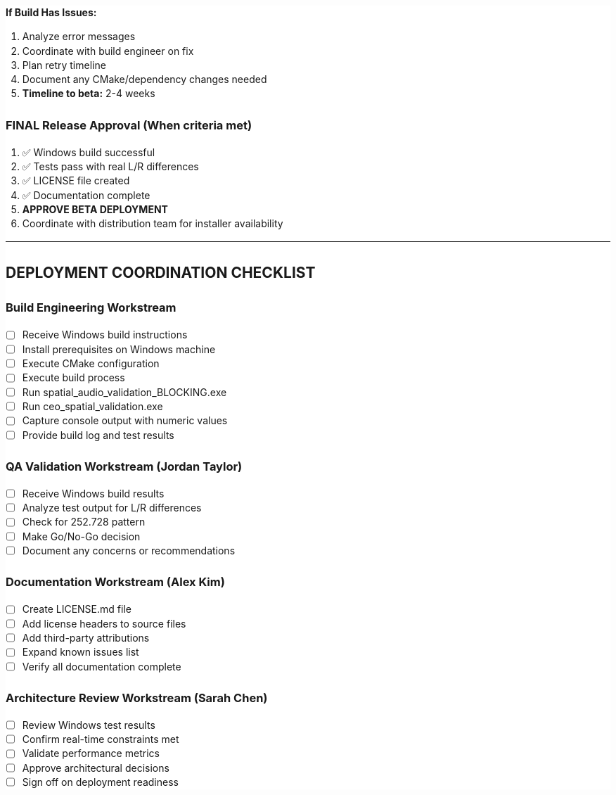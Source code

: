 **If Build Has Issues:**
1. Analyze error messages
2. Coordinate with build engineer on fix
3. Plan retry timeline
4. Document any CMake/dependency changes needed
5. **Timeline to beta:** 2-4 weeks

### FINAL Release Approval (When criteria met)

1. ✅ Windows build successful
2. ✅ Tests pass with real L/R differences
3. ✅ LICENSE file created
4. ✅ Documentation complete
5. **APPROVE BETA DEPLOYMENT**
6. Coordinate with distribution team for installer availability

---

## DEPLOYMENT COORDINATION CHECKLIST

### Build Engineering Workstream
- [ ] Receive Windows build instructions
- [ ] Install prerequisites on Windows machine
- [ ] Execute CMake configuration
- [ ] Execute build process
- [ ] Run spatial_audio_validation_BLOCKING.exe
- [ ] Run ceo_spatial_validation.exe
- [ ] Capture console output with numeric values
- [ ] Provide build log and test results

### QA Validation Workstream (Jordan Taylor)
- [ ] Receive Windows build results
- [ ] Analyze test output for L/R differences
- [ ] Check for 252.728 pattern
- [ ] Make Go/No-Go decision
- [ ] Document any concerns or recommendations

### Documentation Workstream (Alex Kim)
- [ ] Create LICENSE.md file
- [ ] Add license headers to source files
- [ ] Add third-party attributions
- [ ] Expand known issues list
- [ ] Verify all documentation complete

### Architecture Review Workstream (Sarah Chen)
- [ ] Review Windows test results
- [ ] Confirm real-time constraints met
- [ ] Validate performance metrics
- [ ] Approve architectural decisions
- [ ] Sign off on deployment readiness
